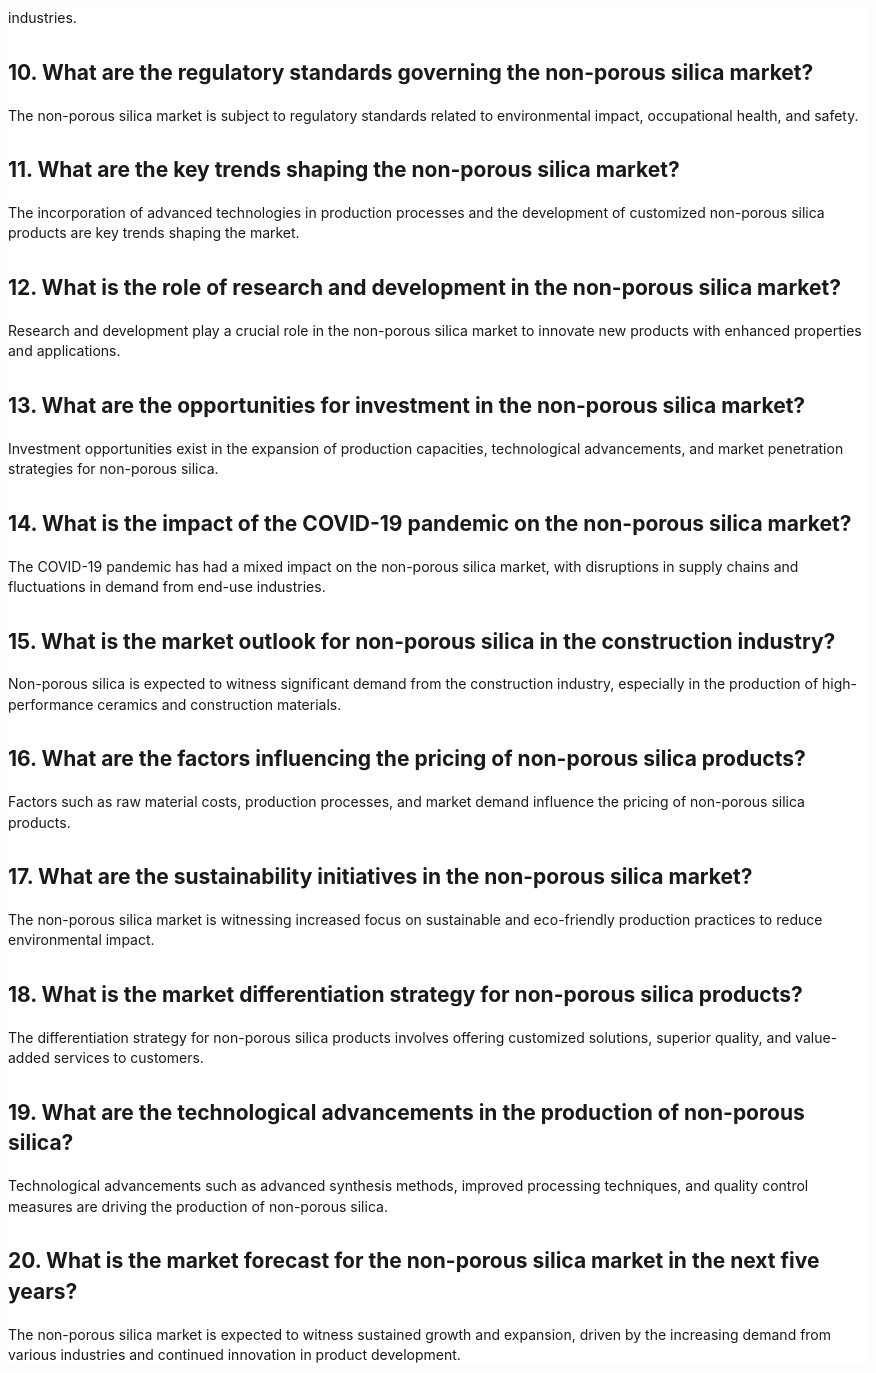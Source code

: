industries.</p><h2>10. What are the regulatory standards governing the non-porous silica market?</h2><p>The non-porous silica market is subject to regulatory standards related to environmental impact, occupational health, and safety.</p><h2>11. What are the key trends shaping the non-porous silica market?</h2><p>The incorporation of advanced technologies in production processes and the development of customized non-porous silica products are key trends shaping the market.</p><h2>12. What is the role of research and development in the non-porous silica market?</h2><p>Research and development play a crucial role in the non-porous silica market to innovate new products with enhanced properties and applications.</p><h2>13. What are the opportunities for investment in the non-porous silica market?</h2><p>Investment opportunities exist in the expansion of production capacities, technological advancements, and market penetration strategies for non-porous silica.</p><h2>14. What is the impact of the COVID-19 pandemic on the non-porous silica market?</h2><p>The COVID-19 pandemic has had a mixed impact on the non-porous silica market, with disruptions in supply chains and fluctuations in demand from end-use industries.</p><h2>15. What is the market outlook for non-porous silica in the construction industry?</h2><p>Non-porous silica is expected to witness significant demand from the construction industry, especially in the production of high-performance ceramics and construction materials.</p><h2>16. What are the factors influencing the pricing of non-porous silica products?</h2><p>Factors such as raw material costs, production processes, and market demand influence the pricing of non-porous silica products.</p><h2>17. What are the sustainability initiatives in the non-porous silica market?</h2><p>The non-porous silica market is witnessing increased focus on sustainable and eco-friendly production practices to reduce environmental impact.</p><h2>18. What is the market differentiation strategy for non-porous silica products?</h2><p>The differentiation strategy for non-porous silica products involves offering customized solutions, superior quality, and value-added services to customers.</p><h2>19. What are the technological advancements in the production of non-porous silica?</h2><p>Technological advancements such as advanced synthesis methods, improved processing techniques, and quality control measures are driving the production of non-porous silica.</p><h2>20. What is the market forecast for the non-porous silica market in the next five years?</h2><p>The non-porous silica market is expected to witness sustained growth and expansion, driven by the increasing demand from various industries and continued innovation in product development.</p></body></html></strong></p>
